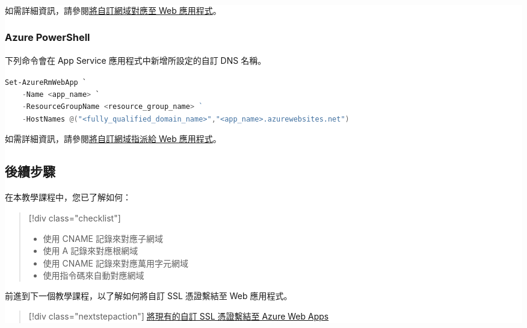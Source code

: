 如需詳細資訊，請參閱[將自訂網域對應至 Web 應用程式](scripts/app-service-cli-configure-custom-domain.md)。 

### <a name="azure-powershell"></a>Azure PowerShell 

下列命令會在 App Service 應用程式中新增所設定的自訂 DNS 名稱。 

```PowerShell  
Set-AzureRmWebApp `
    -Name <app_name> `
    -ResourceGroupName <resource_group_name> ` 
    -HostNames @("<fully_qualified_domain_name>","<app_name>.azurewebsites.net") 
```

如需詳細資訊，請參閱[將自訂網域指派給 Web 應用程式](scripts/app-service-powershell-configure-custom-domain.md)。

## <a name="next-steps"></a>後續步驟

在本教學課程中，您已了解如何：

> [!div class="checklist"]
> * 使用 CNAME 記錄來對應子網域
> * 使用 A 記錄來對應根網域
> * 使用 CNAME 記錄來對應萬用字元網域
> * 使用指令碼來自動對應網域

前進到下一個教學課程，以了解如何將自訂 SSL 憑證繫結至 Web 應用程式。

> [!div class="nextstepaction"]
> [將現有的自訂 SSL 憑證繫結至 Azure Web Apps](app-service-web-tutorial-custom-ssl.md)
